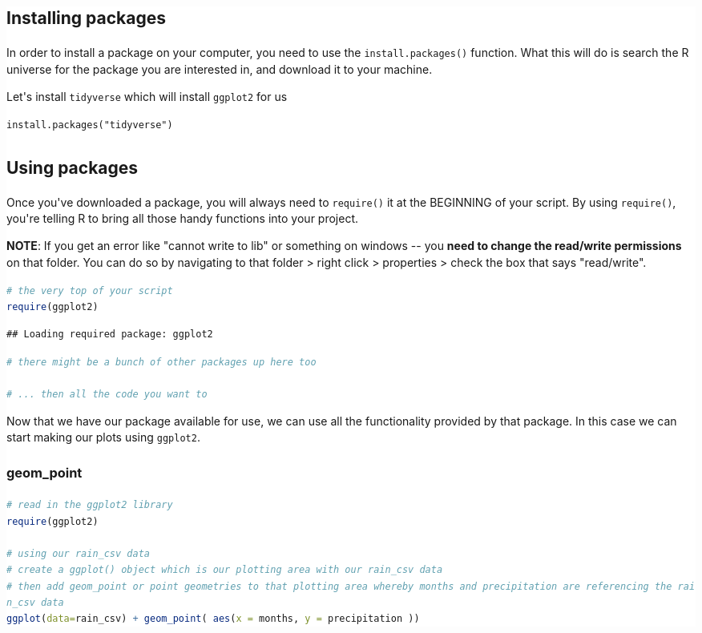 Installing packages
-------------------

In order to install a package on your computer, you need to use the `install.packages()` function. What this will do is search the R universe for the package you are interested in, and download it to your machine.

Let's install `tidyverse` which will install `ggplot2` for us

    install.packages("tidyverse")

Using packages
--------------

Once you've downloaded a package, you will always need to `require()` it at the BEGINNING of your script. By using `require()`, you're telling R to bring all those handy functions into your project.

**NOTE**: If you get an error like "cannot write to lib" or something on windows -- you **need to change the read/write permissions** on that folder. You can do so by navigating to that folder &gt; right click &gt; properties &gt; check the box that says "read/write".

``` r
# the very top of your script
require(ggplot2)
```

    ## Loading required package: ggplot2

``` r
# there might be a bunch of other packages up here too

# ... then all the code you want to
```

Now that we have our package available for use, we can use all the functionality provided by that package. In this case we can start making our plots using `ggplot2`.

### geom\_point

``` r
# read in the ggplot2 library
require(ggplot2)

# using our rain_csv data
# create a ggplot() object which is our plotting area with our rain_csv data 
# then add geom_point or point geometries to that plotting area whereby months and precipitation are referencing the rain_csv data
ggplot(data=rain_csv) + geom_point( aes(x = months, y = precipitation ))
```
